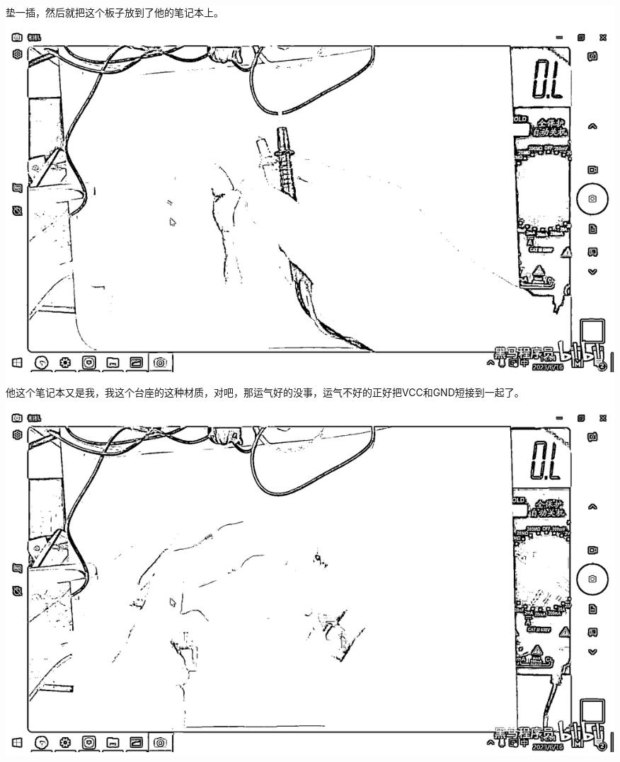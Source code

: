 垫一插，然后就把这个板子放到了他的笔记本上。

![](img/e61524bd01dfbe3dc15b7626f713cf80_150.png)

他这个笔记本又是我，我这个台座的这种材质，对吧，那运气好的没事，运气不好的正好把VCC和GND短接到一起了。

![](img/e61524bd01dfbe3dc15b7626f713cf80_152.png)
